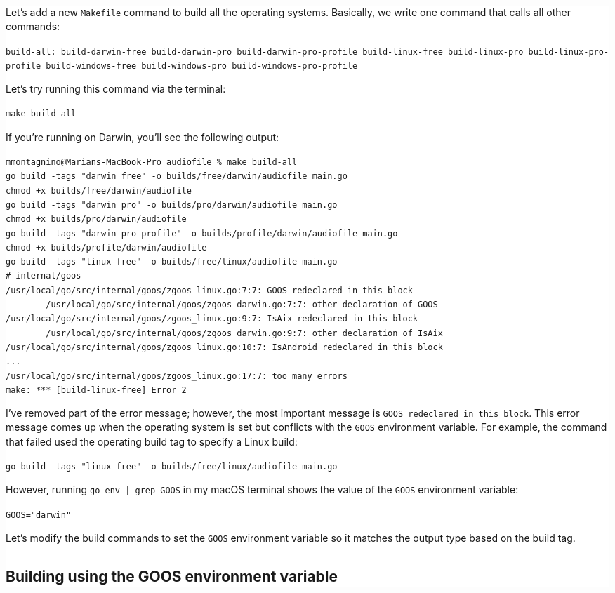 Let’s add a new `Makefile` command to build all the operating systems. Basically, we write one command that calls all other commands:

```markup
build-all: build-darwin-free build-darwin-pro build-darwin-pro-profile build-linux-free build-linux-pro build-linux-pro-profile build-windows-free build-windows-pro build-windows-pro-profile
```

Let’s try running this command via the terminal:

```markup
make build-all
```

If you’re running on Darwin, you’ll see the following output:

```markup
mmontagnino@Marians-MacBook-Pro audiofile % make build-all
go build -tags "darwin free" -o builds/free/darwin/audiofile main.go
chmod +x builds/free/darwin/audiofile
go build -tags "darwin pro" -o builds/pro/darwin/audiofile main.go
chmod +x builds/pro/darwin/audiofile
go build -tags "darwin pro profile" -o builds/profile/darwin/audiofile main.go
chmod +x builds/profile/darwin/audiofile
go build -tags "linux free" -o builds/free/linux/audiofile main.go
# internal/goos
/usr/local/go/src/internal/goos/zgoos_linux.go:7:7: GOOS redeclared in this block
        /usr/local/go/src/internal/goos/zgoos_darwin.go:7:7: other declaration of GOOS
/usr/local/go/src/internal/goos/zgoos_linux.go:9:7: IsAix redeclared in this block
        /usr/local/go/src/internal/goos/zgoos_darwin.go:9:7: other declaration of IsAix
/usr/local/go/src/internal/goos/zgoos_linux.go:10:7: IsAndroid redeclared in this block
...
/usr/local/go/src/internal/goos/zgoos_linux.go:17:7: too many errors
make: *** [build-linux-free] Error 2
```

I’ve removed part of the error message; however, the most important message is `GOOS redeclared in this block`. This error message comes up when the operating system is set but conflicts with the `GOOS` environment variable. For example, the command that failed used the operating build tag to specify a Linux build:

```markup
go build -tags "linux free" -o builds/free/linux/audiofile main.go
```

However, running `go env | grep GOOS` in my macOS terminal shows the value of the `GOOS` environment variable:

```markup
GOOS="darwin"
```

Let’s modify the build commands to set the `GOOS` environment variable so it matches the output type based on the build tag.

## Building using the GOOS environment variable
